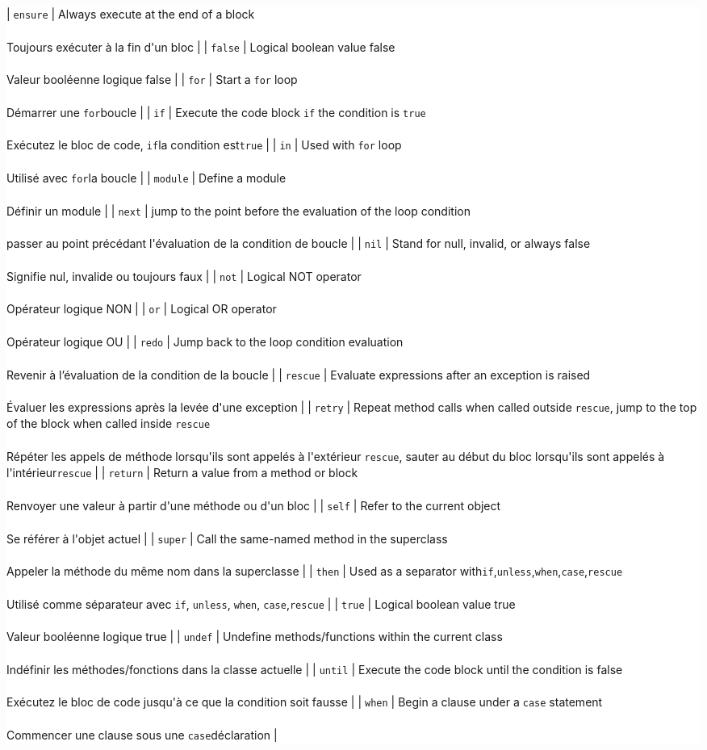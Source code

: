 | `ensure`       | Always execute at the end of a block<br><br>Toujours exécuter à la fin d'un bloc                                                                                                                                                                                      |
| `false`        | Logical boolean value false<br><br>Valeur booléenne logique false                                                                                                                                                                                                     |
| `for`          | Start a `for` loop<br><br>Démarrer une `for`boucle                                                                                                                                                                                                                    |
| `if`           | Execute the code block `if` the condition is `true`<br><br>Exécutez le bloc de code, `if`la condition est`true`                                                                                                                                                       |
| `in`           | Used with `for` loop<br><br>Utilisé avec `for`la boucle                                                                                                                                                                                                               |
| `module`       | Define a module<br><br>Définir un module                                                                                                                                                                                                                              |
| `next`         | jump to the point before the evaluation of the loop condition<br><br>passer au point précédant l'évaluation de la condition de boucle                                                                                                                                 |
| `nil`          | Stand for null, invalid, or always false<br><br>Signifie nul, invalide ou toujours faux                                                                                                                                                                               |
| `not`          | Logical NOT operator<br><br>Opérateur logique NON                                                                                                                                                                                                                     |
| `or`           | Logical OR operator<br><br>Opérateur logique OU                                                                                                                                                                                                                       |
| `redo`         | Jump back to the loop condition evaluation<br><br>Revenir à l’évaluation de la condition de la boucle                                                                                                                                                                 |
| `rescue`       | Evaluate expressions after an exception is raised<br><br>Évaluer les expressions après la levée d'une exception                                                                                                                                                       |
| `retry`        | Repeat method calls when called outside `rescue`, jump to the top of the block when called inside `rescue`<br><br>Répéter les appels de méthode lorsqu'ils sont appelés à l'extérieur `rescue`, sauter au début du bloc lorsqu'ils sont appelés à l'intérieur`rescue` |
| `return`       | Return a value from a method or block<br><br>Renvoyer une valeur à partir d'une méthode ou d'un bloc                                                                                                                                                                  |
| `self`         | Refer to the current object<br><br>Se référer à l'objet actuel                                                                                                                                                                                                        |
| `super`        | Call the same-named method in the superclass<br><br>Appeler la méthode du même nom dans la superclasse                                                                                                                                                                |
| `then`         | Used as a separator with`if`,`unless`,`when`,`case`,`rescue`<br><br>Utilisé comme séparateur avec `if`, `unless`, `when`, `case`,`rescue`                                                                                                                             |
| `true`         | Logical boolean value true<br><br>Valeur booléenne logique true                                                                                                                                                                                                       |
| `undef`        | Undefine methods/functions within the current class<br><br>Indéfinir les méthodes/fonctions dans la classe actuelle                                                                                                                                                   |
| `until`        | Execute the code block until the condition is false<br><br>Exécutez le bloc de code jusqu'à ce que la condition soit fausse                                                                                                                                           |
| `when`         | Begin a clause under a `case` statement<br><br>Commencer une clause sous une `case`déclaration                                                                                                                                                                        |